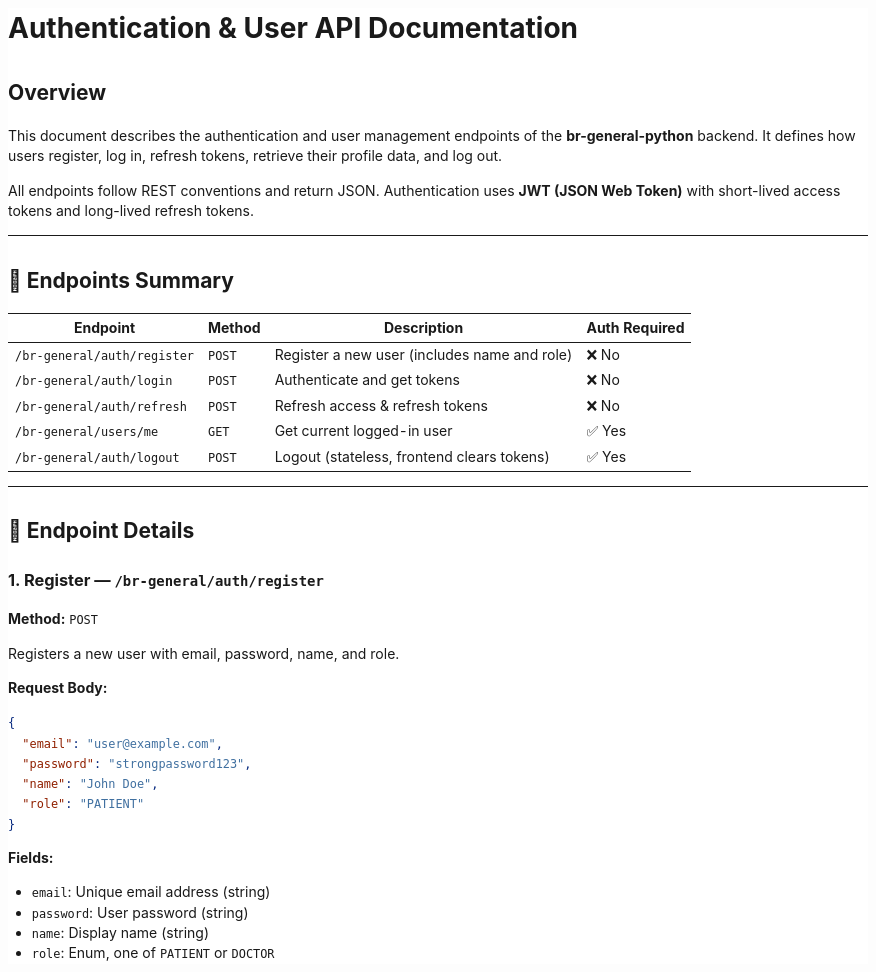 # Authentication & User API Documentation

## Overview

This document describes the authentication and user management endpoints of the **br-general-python** backend. It defines how users register, log in, refresh tokens, retrieve their profile data, and log out.

All endpoints follow REST conventions and return JSON. Authentication uses **JWT (JSON Web Token)** with short-lived access tokens and long-lived refresh tokens.

---

## 🧹 Endpoints Summary

| Endpoint                    | Method | Description                                  | Auth Required |
| --------------------------- | ------ | -------------------------------------------- | ------------- |
| `/br-general/auth/register` | `POST` | Register a new user (includes name and role) | ❌ No          |
| `/br-general/auth/login`    | `POST` | Authenticate and get tokens                  | ❌ No          |
| `/br-general/auth/refresh`  | `POST` | Refresh access & refresh tokens              | ❌ No          |
| `/br-general/users/me`      | `GET`  | Get current logged-in user                   | ✅ Yes         |
| `/br-general/auth/logout`   | `POST` | Logout (stateless, frontend clears tokens)   | ✅ Yes         |

---

## 🗾 Endpoint Details

### 1. **Register** — `/br-general/auth/register`

**Method:** `POST`

Registers a new user with email, password, name, and role.

**Request Body:**

```json
{
  "email": "user@example.com",
  "password": "strongpassword123",
  "name": "John Doe",
  "role": "PATIENT"
}
```

**Fields:**

* `email`: Unique email address (string)
* `password`: User password (string)
* `name`: Display name (string)
* `role`: Enum, one of `PATIENT` or `DOCTOR`
